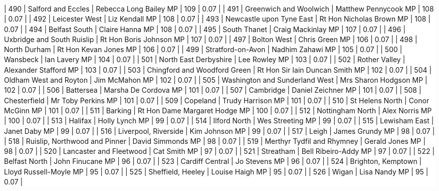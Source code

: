 | 490 | Salford and Eccles | Rebecca Long Bailey MP | 109 | 0.07 |
| 491 | Greenwich and Woolwich | Matthew Pennycook MP | 108 | 0.07 |
| 492 | Leicester West | Liz Kendall MP | 108 | 0.07 |
| 493 | Newcastle upon Tyne East | Rt Hon Nicholas Brown MP | 108 | 0.07 |
| 494 | Belfast South | Claire Hanna MP | 108 | 0.07 |
| 495 | South Thanet | Craig Mackinlay MP | 107 | 0.07 |
| 496 | Uxbridge and South Ruislip | Rt Hon Boris Johnson MP | 107 | 0.07 |
| 497 | Bolton West | Chris Green MP | 106 | 0.07 |
| 498 | North Durham | Rt Hon Kevan Jones MP | 106 | 0.07 |
| 499 | Stratford-on-Avon | Nadhim Zahawi MP | 105 | 0.07 |
| 500 | Wansbeck | Ian Lavery MP | 104 | 0.07 |
| 501 | North East Derbyshire | Lee Rowley MP | 103 | 0.07 |
| 502 | Rother Valley | Alexander Stafford MP | 103 | 0.07 |
| 503 | Chingford and Woodford Green | Rt Hon Sir Iain Duncan Smith MP | 102 | 0.07 |
| 504 | Oldham West and Royton | Jim McMahon MP | 102 | 0.07 |
| 505 | Washington and Sunderland West | Mrs Sharon Hodgson MP | 102 | 0.07 |
| 506 | Battersea | Marsha De Cordova MP | 101 | 0.07 |
| 507 | Cambridge | Daniel Zeichner MP | 101 | 0.07 |
| 508 | Chesterfield | Mr Toby Perkins MP | 101 | 0.07 |
| 509 | Copeland | Trudy Harrison MP | 101 | 0.07 |
| 510 | St Helens North | Conor McGinn MP | 101 | 0.07 |
| 511 | Barking | Rt Hon Dame Margaret Hodge MP | 100 | 0.07 |
| 512 | Nottingham North | Alex Norris MP | 100 | 0.07 |
| 513 | Halifax | Holly Lynch MP | 99 | 0.07 |
| 514 | Ilford North | Wes Streeting MP | 99 | 0.07 |
| 515 | Lewisham East | Janet Daby MP | 99 | 0.07 |
| 516 | Liverpool, Riverside | Kim Johnson MP | 99 | 0.07 |
| 517 | Leigh | James Grundy MP | 98 | 0.07 |
| 518 | Ruislip, Northwood and Pinner | David Simmonds MP | 98 | 0.07 |
| 519 | Merthyr Tydfil and Rhymney | Gerald Jones MP | 98 | 0.07 |
| 520 | Lancaster and Fleetwood | Cat Smith MP | 97 | 0.07 |
| 521 | Streatham | Bell Ribeiro-Addy MP | 97 | 0.07 |
| 522 | Belfast North | John Finucane MP | 96 | 0.07 |
| 523 | Cardiff Central | Jo Stevens MP | 96 | 0.07 |
| 524 | Brighton, Kemptown | Lloyd Russell-Moyle MP | 95 | 0.07 |
| 525 | Sheffield, Heeley | Louise Haigh MP | 95 | 0.07 |
| 526 | Wigan | Lisa Nandy MP | 95 | 0.07 |